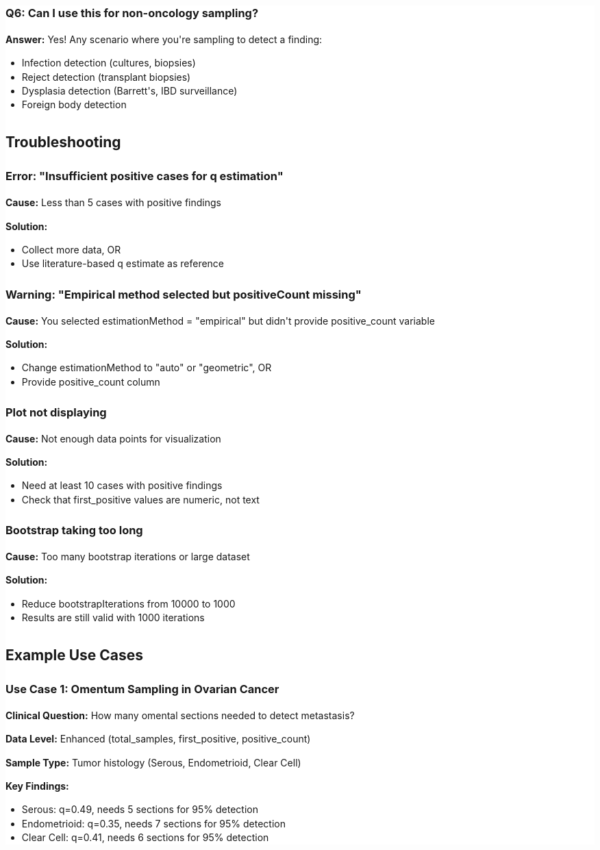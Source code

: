 ### Q6: Can I use this for non-oncology sampling?

**Answer:** Yes! Any scenario where you're sampling to detect a finding:
- Infection detection (cultures, biopsies)
- Reject detection (transplant biopsies)
- Dysplasia detection (Barrett's, IBD surveillance)
- Foreign body detection

## Troubleshooting

### Error: "Insufficient positive cases for q estimation"

**Cause:** Less than 5 cases with positive findings

**Solution:**
- Collect more data, OR
- Use literature-based q estimate as reference

### Warning: "Empirical method selected but positiveCount missing"

**Cause:** You selected estimationMethod = "empirical" but didn't provide positive_count variable

**Solution:**
- Change estimationMethod to "auto" or "geometric", OR
- Provide positive_count column

### Plot not displaying

**Cause:** Not enough data points for visualization

**Solution:**
- Need at least 10 cases with positive findings
- Check that first_positive values are numeric, not text

### Bootstrap taking too long

**Cause:** Too many bootstrap iterations or large dataset

**Solution:**
- Reduce bootstrapIterations from 10000 to 1000
- Results are still valid with 1000 iterations

## Example Use Cases

### Use Case 1: Omentum Sampling in Ovarian Cancer

**Clinical Question:** How many omental sections needed to detect metastasis?

**Data Level:** Enhanced (total_samples, first_positive, positive_count)

**Sample Type:** Tumor histology (Serous, Endometrioid, Clear Cell)

**Key Findings:**
- Serous: q=0.49, needs 5 sections for 95% detection
- Endometrioid: q=0.35, needs 7 sections for 95% detection
- Clear Cell: q=0.41, needs 6 sections for 95% detection
